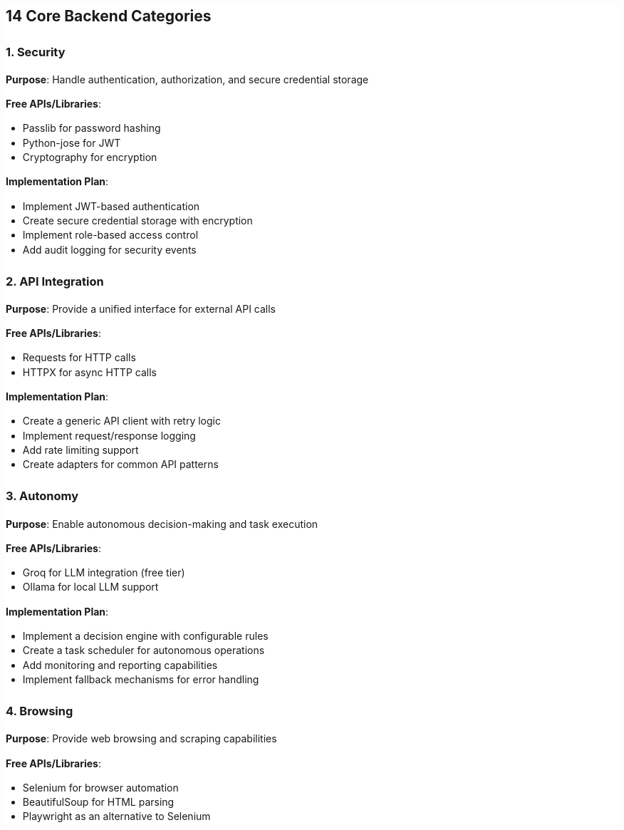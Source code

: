 ```
```

## 14 Core Backend Categories

### 1. Security

**Purpose**: Handle authentication, authorization, and secure credential storage

**Free APIs/Libraries**:
- Passlib for password hashing
- Python-jose for JWT
- Cryptography for encryption

**Implementation Plan**:
- Implement JWT-based authentication
- Create secure credential storage with encryption
- Implement role-based access control
- Add audit logging for security events

### 2. API Integration

**Purpose**: Provide a unified interface for external API calls

**Free APIs/Libraries**:
- Requests for HTTP calls
- HTTPX for async HTTP calls

**Implementation Plan**:
- Create a generic API client with retry logic
- Implement request/response logging
- Add rate limiting support
- Create adapters for common API patterns

### 3. Autonomy

**Purpose**: Enable autonomous decision-making and task execution

**Free APIs/Libraries**:
- Groq for LLM integration (free tier)
- Ollama for local LLM support

**Implementation Plan**:
- Implement a decision engine with configurable rules
- Create a task scheduler for autonomous operations
- Add monitoring and reporting capabilities
- Implement fallback mechanisms for error handling

### 4. Browsing

**Purpose**: Provide web browsing and scraping capabilities

**Free APIs/Libraries**:
- Selenium for browser automation
- BeautifulSoup for HTML parsing
- Playwright as an alternative to Selenium

